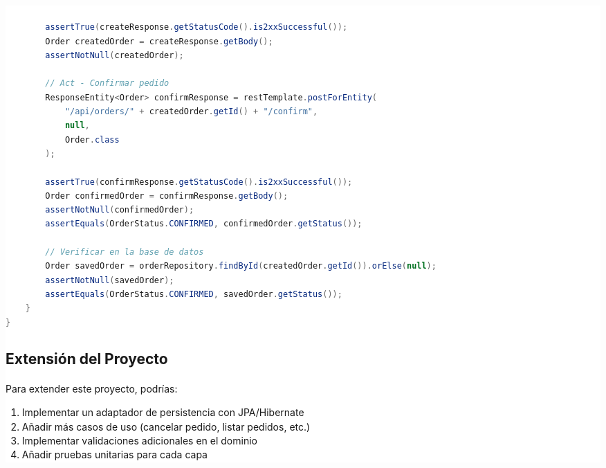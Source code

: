 ```java
        
        assertTrue(createResponse.getStatusCode().is2xxSuccessful());
        Order createdOrder = createResponse.getBody();
        assertNotNull(createdOrder);
        
        // Act - Confirmar pedido
        ResponseEntity<Order> confirmResponse = restTemplate.postForEntity(
            "/api/orders/" + createdOrder.getId() + "/confirm",
            null,
            Order.class
        );
        
        assertTrue(confirmResponse.getStatusCode().is2xxSuccessful());
        Order confirmedOrder = confirmResponse.getBody();
        assertNotNull(confirmedOrder);
        assertEquals(OrderStatus.CONFIRMED, confirmedOrder.getStatus());
        
        // Verificar en la base de datos
        Order savedOrder = orderRepository.findById(createdOrder.getId()).orElse(null);
        assertNotNull(savedOrder);
        assertEquals(OrderStatus.CONFIRMED, savedOrder.getStatus());
    }
}
```

## Extensión del Proyecto

Para extender este proyecto, podrías:

1. Implementar un adaptador de persistencia con JPA/Hibernate
2. Añadir más casos de uso (cancelar pedido, listar pedidos, etc.)
3. Implementar validaciones adicionales en el dominio
4. Añadir pruebas unitarias para cada capa 